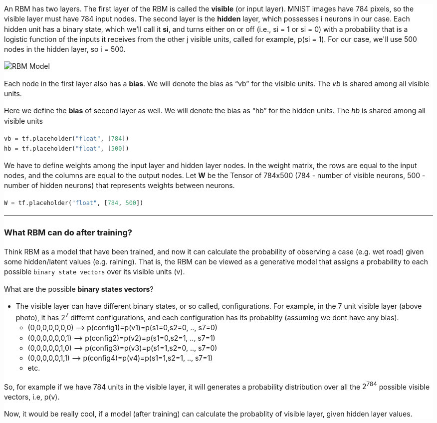 An RBM has two layers. The first layer of the RBM is called the __visible__ (or input layer). MNIST images have 784 pixels, so the visible layer must have 784 input nodes. 
The second layer is the __hidden__ layer, which possesses i neurons in our case. Each hidden unit has a binary state, which we’ll call it __si__, and turns either on or off (i.e., si = 1 or si = 0) with a probability that is a logistic function of the inputs it receives from the other j visible units, called for example, p(si = 1). For our case, we'll use 500 nodes in the hidden layer, so i = 500.

<img src="https://ibm.box.com/shared/static/vcu5e0luynq3o66pmt3lr9ywni5jakcj.png" alt="RBM Model" style="width: 400px;"/>

     

Each node in the first layer also has a __bias__. We will denote the bias as “vb” for the visible units. The _vb_ is shared among all visible units.

Here we define the  __bias__ of second layer as well. We will denote the bias as “hb” for the hidden units. The _hb_ is shared among all visible units


```python
vb = tf.placeholder("float", [784])
hb = tf.placeholder("float", [500])
```

We have to define weights among the input layer and hidden layer nodes. In the weight matrix, the rows are equal to the input nodes, and the columns are equal to the output nodes. Let __W__ be the Tensor of 784x500 (784 - number of visible neurons, 500 - number of hidden neurons) that represents weights between neurons. 


```python
W = tf.placeholder("float", [784, 500])
```

----------------

<a id="ref3"></a>
### What RBM can do after training?
Think RBM as a model that have been trained, and now it can calculate the probability of observing a case (e.g. wet road) given some hidden/latent values (e.g. raining). That is, the RBM can be viewed as a generative model that assigns a probability to each possible `binary state vectors` over its visible units (v). 

What are the possible __binary states vectors__? 
- The visible layer can have different binary states, or so called, configurations. For example, in the 7 unit visible layer (above photo), it has ${2^{7}}$ differnt configurations, and each configuration has its probablity (assuming we dont have any bias).
    - (0,0,0,0,0,0,0) --> p(config1)=p(v1)=p(s1=0,s2=0, .., s7=0)
    - (0,0,0,0,0,0,1) --> p(config2)=p(v2)=p(s1=0,s2=1, .., s7=1)
    - (0,0,0,0,0,1,0) --> p(config3)=p(v3)=p(s1=1,s2=0, .., s7=0)
    - (0,0,0,0,0,1,1) --> p(config4)=p(v4)=p(s1=1,s2=1, .., s7=1)
    - etc.


So, for example if we have 784 units in the visible layer, it will generates a probability distribution over all the ${2^{784}}$ possible visible vectors, i.e, p(v). 

Now, it would be really cool, if a model (after training) can calculate the probablity of visible layer, given hidden layer values.
